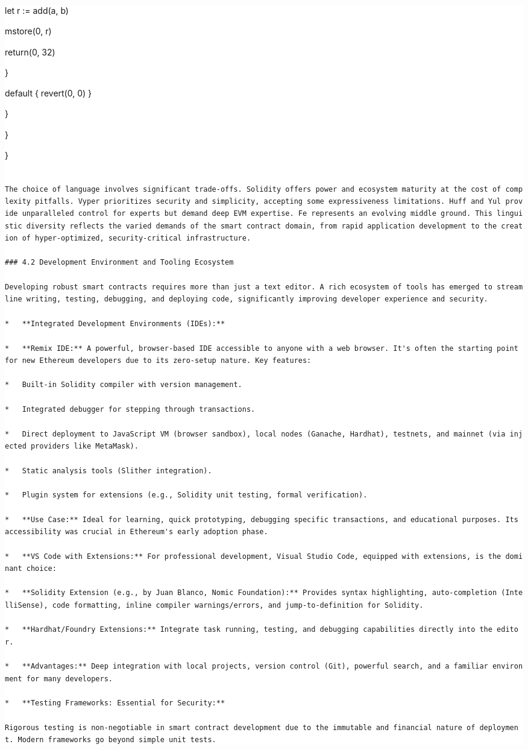 let r := add(a, b)

mstore(0, r)

return(0, 32)

}

default { revert(0, 0) }

}

}

}

```

The choice of language involves significant trade-offs. Solidity offers power and ecosystem maturity at the cost of complexity pitfalls. Vyper prioritizes security and simplicity, accepting some expressiveness limitations. Huff and Yul provide unparalleled control for experts but demand deep EVM expertise. Fe represents an evolving middle ground. This linguistic diversity reflects the varied demands of the smart contract domain, from rapid application development to the creation of hyper-optimized, security-critical infrastructure.

### 4.2 Development Environment and Tooling Ecosystem

Developing robust smart contracts requires more than just a text editor. A rich ecosystem of tools has emerged to streamline writing, testing, debugging, and deploying code, significantly improving developer experience and security.

*   **Integrated Development Environments (IDEs):**

*   **Remix IDE:** A powerful, browser-based IDE accessible to anyone with a web browser. It's often the starting point for new Ethereum developers due to its zero-setup nature. Key features:

*   Built-in Solidity compiler with version management.

*   Integrated debugger for stepping through transactions.

*   Direct deployment to JavaScript VM (browser sandbox), local nodes (Ganache, Hardhat), testnets, and mainnet (via injected providers like MetaMask).

*   Static analysis tools (Slither integration).

*   Plugin system for extensions (e.g., Solidity unit testing, formal verification).

*   **Use Case:** Ideal for learning, quick prototyping, debugging specific transactions, and educational purposes. Its accessibility was crucial in Ethereum's early adoption phase.

*   **VS Code with Extensions:** For professional development, Visual Studio Code, equipped with extensions, is the dominant choice:

*   **Solidity Extension (e.g., by Juan Blanco, Nomic Foundation):** Provides syntax highlighting, auto-completion (IntelliSense), code formatting, inline compiler warnings/errors, and jump-to-definition for Solidity.

*   **Hardhat/Foundry Extensions:** Integrate task running, testing, and debugging capabilities directly into the editor.

*   **Advantages:** Deep integration with local projects, version control (Git), powerful search, and a familiar environment for many developers.

*   **Testing Frameworks: Essential for Security:**

Rigorous testing is non-negotiable in smart contract development due to the immutable and financial nature of deployment. Modern frameworks go beyond simple unit tests.
```
